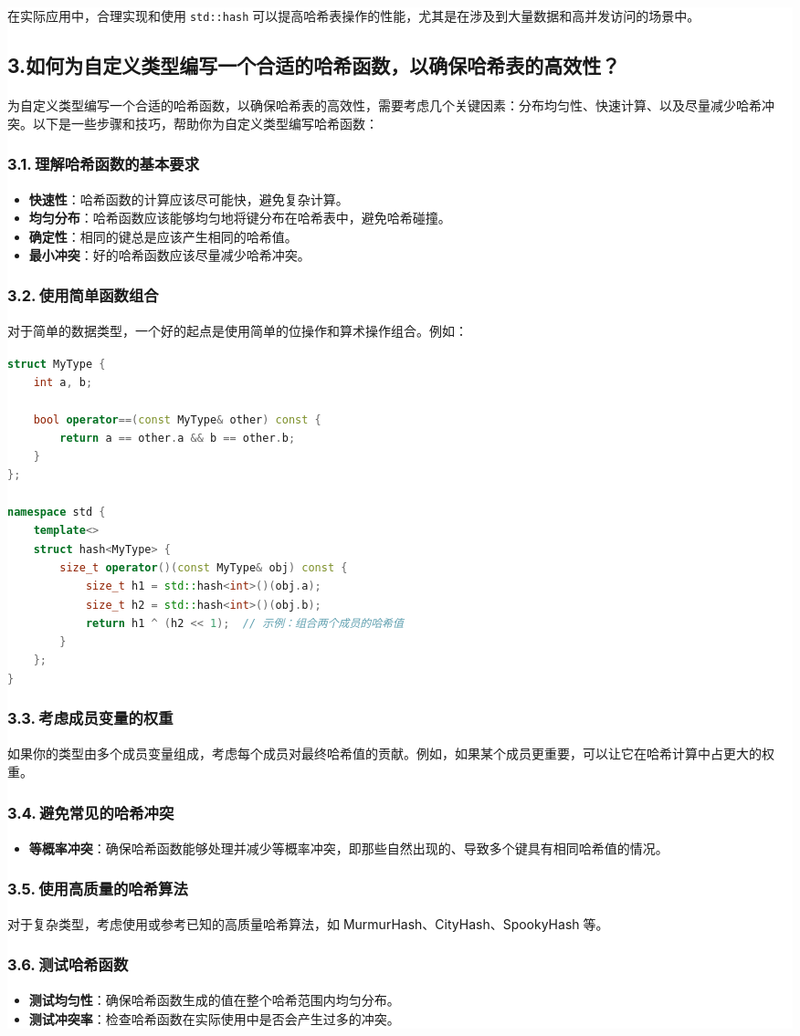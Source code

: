 在实际应用中，合理实现和使用 `std::hash` 可以提高哈希表操作的性能，尤其是在涉及到大量数据和高并发访问的场景中。

## 3.如何为自定义类型编写一个合适的哈希函数，以确保哈希表的高效性？

为自定义类型编写一个合适的哈希函数，以确保哈希表的高效性，需要考虑几个关键因素：分布均匀性、快速计算、以及尽量减少哈希冲突。以下是一些步骤和技巧，帮助你为自定义类型编写哈希函数：

### 3.1. 理解哈希函数的基本要求

- **快速性**：哈希函数的计算应该尽可能快，避免复杂计算。
- **均匀分布**：哈希函数应该能够均匀地将键分布在哈希表中，避免哈希碰撞。
- **确定性**：相同的键总是应该产生相同的哈希值。
- **最小冲突**：好的哈希函数应该尽量减少哈希冲突。

### 3.2. 使用简单函数组合

对于简单的数据类型，一个好的起点是使用简单的位操作和算术操作组合。例如：

```cpp
struct MyType {
    int a, b;

    bool operator==(const MyType& other) const {
        return a == other.a && b == other.b;
    }
};

namespace std {
    template<>
    struct hash<MyType> {
        size_t operator()(const MyType& obj) const {
            size_t h1 = std::hash<int>()(obj.a);
            size_t h2 = std::hash<int>()(obj.b);
            return h1 ^ (h2 << 1);  // 示例：组合两个成员的哈希值
        }
    };
}
```

### 3.3. 考虑成员变量的权重

如果你的类型由多个成员变量组成，考虑每个成员对最终哈希值的贡献。例如，如果某个成员更重要，可以让它在哈希计算中占更大的权重。

### 3.4. 避免常见的哈希冲突

- **等概率冲突**：确保哈希函数能够处理并减少等概率冲突，即那些自然出现的、导致多个键具有相同哈希值的情况。

### 3.5. 使用高质量的哈希算法

对于复杂类型，考虑使用或参考已知的高质量哈希算法，如 MurmurHash、CityHash、SpookyHash 等。

### 3.6. 测试哈希函数

- **测试均匀性**：确保哈希函数生成的值在整个哈希范围内均匀分布。
- **测试冲突率**：检查哈希函数在实际使用中是否会产生过多的冲突。
